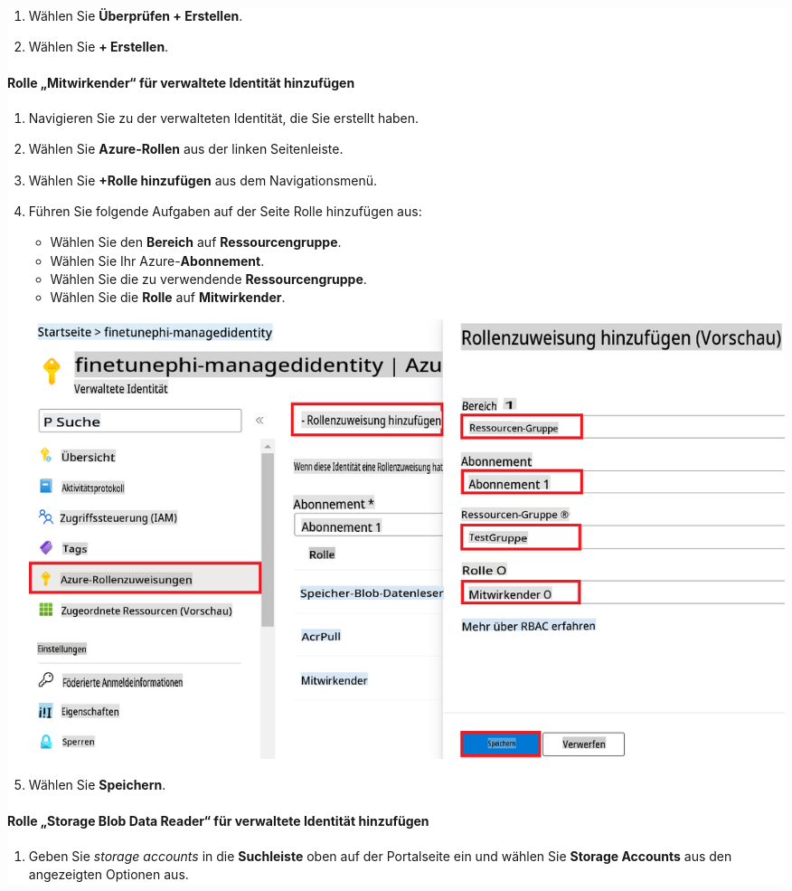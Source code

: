 1. Wählen Sie **Überprüfen + Erstellen**.

1. Wählen Sie **+ Erstellen**.

#### Rolle „Mitwirkender“ für verwaltete Identität hinzufügen

1. Navigieren Sie zu der verwalteten Identität, die Sie erstellt haben.

1. Wählen Sie **Azure-Rollen** aus der linken Seitenleiste.

1. Wählen Sie **+Rolle hinzufügen** aus dem Navigationsmenü.

1. Führen Sie folgende Aufgaben auf der Seite Rolle hinzufügen aus:
    - Wählen Sie den **Bereich** auf **Ressourcengruppe**.
    - Wählen Sie Ihr Azure-**Abonnement**.
    - Wählen Sie die zu verwendende **Ressourcengruppe**.
    - Wählen Sie die **Rolle** auf **Mitwirkender**.

    ![Mitwirkender-Rolle ausfüllen.](../../../../../../translated_images/01-07-fill-contributor-role.8936866326c7cdc3b876f14657e03422cca9dbff8b193dd541a693ce34407b26.de.png)

1. Wählen Sie **Speichern**.

#### Rolle „Storage Blob Data Reader“ für verwaltete Identität hinzufügen

1. Geben Sie *storage accounts* in die **Suchleiste** oben auf der Portalseite ein und wählen Sie **Storage Accounts** aus den angezeigten Optionen aus.
